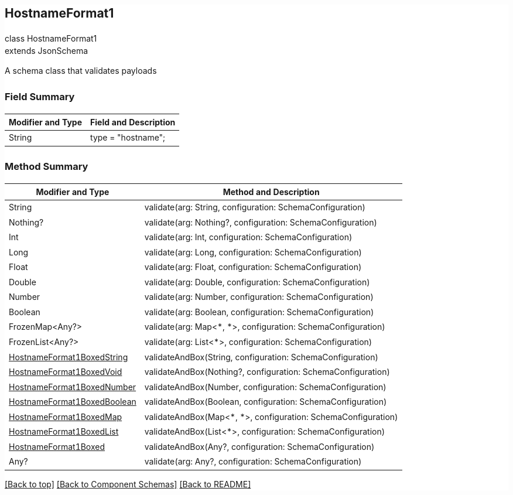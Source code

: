 ## HostnameFormat1
class HostnameFormat1<br>
extends JsonSchema

A schema class that validates payloads

### Field Summary
| Modifier and Type | Field and Description |
| ----------------- | ---------------------- |
| String | type = "hostname"; |

### Method Summary
| Modifier and Type | Method and Description |
| ----------------- | ---------------------- |
| String | validate(arg: String, configuration: SchemaConfiguration) |
| Nothing? | validate(arg: Nothing?, configuration: SchemaConfiguration) |
| Int | validate(arg: Int, configuration: SchemaConfiguration) |
| Long | validate(arg: Long, configuration: SchemaConfiguration) |
| Float | validate(arg: Float, configuration: SchemaConfiguration) |
| Double | validate(arg: Double, configuration: SchemaConfiguration) |
| Number | validate(arg: Number, configuration: SchemaConfiguration) |
| Boolean | validate(arg: Boolean, configuration: SchemaConfiguration) |
| FrozenMap<Any?> | validate(arg: Map&lt;*, *&gt;, configuration: SchemaConfiguration) |
| FrozenList<Any?> | validate(arg: List<*>, configuration: SchemaConfiguration) |
| [HostnameFormat1BoxedString](#hostnameformat1boxedstring) | validateAndBox(String, configuration: SchemaConfiguration) |
| [HostnameFormat1BoxedVoid](#hostnameformat1boxedvoid) | validateAndBox(Nothing?, configuration: SchemaConfiguration) |
| [HostnameFormat1BoxedNumber](#hostnameformat1boxednumber) | validateAndBox(Number, configuration: SchemaConfiguration) |
| [HostnameFormat1BoxedBoolean](#hostnameformat1boxedboolean) | validateAndBox(Boolean, configuration: SchemaConfiguration) |
| [HostnameFormat1BoxedMap](#hostnameformat1boxedmap) | validateAndBox(Map&lt;*, *&gt;, configuration: SchemaConfiguration) |
| [HostnameFormat1BoxedList](#hostnameformat1boxedlist) | validateAndBox(List<*>, configuration: SchemaConfiguration) |
| [HostnameFormat1Boxed](#hostnameformat1boxed) | validateAndBox(Any?, configuration: SchemaConfiguration) |
| Any? | validate(arg: Any?, configuration: SchemaConfiguration) |

[[Back to top]](#top) [[Back to Component Schemas]](../../../README.md#Component-Schemas) [[Back to README]](../../../README.md)
